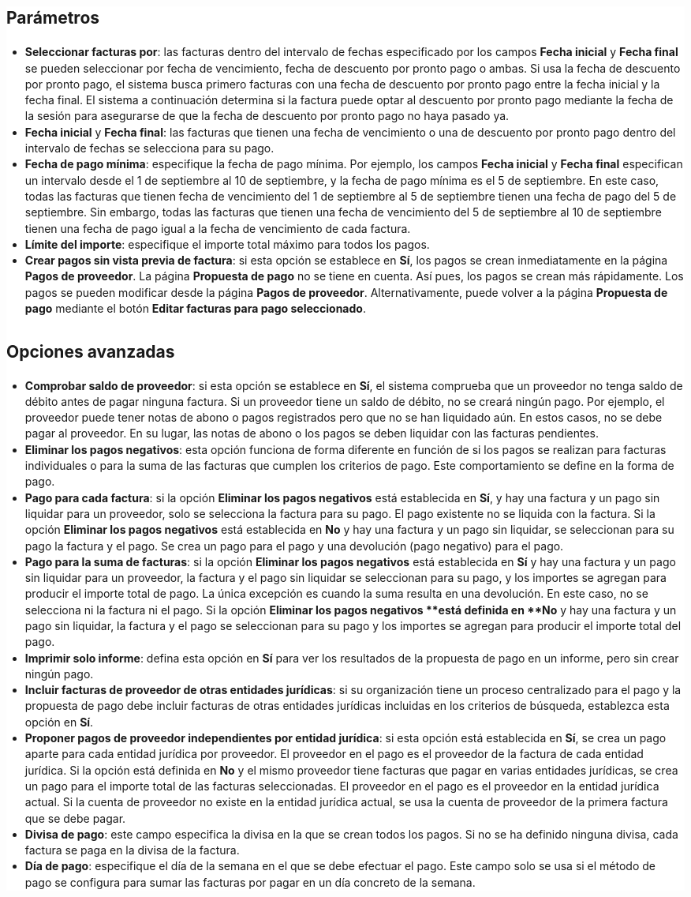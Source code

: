 ## <a name="parameters"></a>Parámetros
-   **Seleccionar facturas por**: las facturas dentro del intervalo de fechas especificado por los campos **Fecha inicial** y **Fecha final** se pueden seleccionar por fecha de vencimiento, fecha de descuento por pronto pago o ambas. Si usa la fecha de descuento por pronto pago, el sistema busca primero facturas con una fecha de descuento por pronto pago entre la fecha inicial y la fecha final. El sistema a continuación determina si la factura puede optar al descuento por pronto pago mediante la fecha de la sesión para asegurarse de que la fecha de descuento por pronto pago no haya pasado ya.
-   **Fecha inicial** y **Fecha final**: las facturas que tienen una fecha de vencimiento o una de descuento por pronto pago dentro del intervalo de fechas se selecciona para su pago.
-   **Fecha de pago mínima**: especifique la fecha de pago mínima. Por ejemplo, los campos **Fecha inicial** y **Fecha final** especifican un intervalo desde el 1 de septiembre al 10 de septiembre, y la fecha de pago mínima es el 5 de septiembre. En este caso, todas las facturas que tienen fecha de vencimiento del 1 de septiembre al 5 de septiembre tienen una fecha de pago del 5 de septiembre. Sin embargo, todas las facturas que tienen una fecha de vencimiento del 5 de septiembre al 10 de septiembre tienen una fecha de pago igual a la fecha de vencimiento de cada factura.
-   **Límite del importe**: especifique el importe total máximo para todos los pagos.
-   **Crear pagos sin vista previa de factura**: si esta opción se establece en **Sí**, los pagos se crean inmediatamente en la página **Pagos de proveedor**. La página **Propuesta de pago** no se tiene en cuenta. Así pues, los pagos se crean más rápidamente. Los pagos se pueden modificar desde la página **Pagos de proveedor**. Alternativamente, puede volver a la página **Propuesta de pago** mediante el botón **Editar facturas para pago seleccionado**.

## <a name="advanced-options"></a>Opciones avanzadas
- **Comprobar saldo de proveedor**: si esta opción se establece en **Sí**, el sistema comprueba que un proveedor no tenga saldo de débito antes de pagar ninguna factura. Si un proveedor tiene un saldo de débito, no se creará ningún pago. Por ejemplo, el proveedor puede tener notas de abono o pagos registrados pero que no se han liquidado aún. En estos casos, no se debe pagar al proveedor. En su lugar, las notas de abono o los pagos se deben liquidar con las facturas pendientes.
- **Eliminar los pagos negativos**: esta opción funciona de forma diferente en función de si los pagos se realizan para facturas individuales o para la suma de las facturas que cumplen los criterios de pago. Este comportamiento se define en la forma de pago.
- **Pago para cada factura**: si la opción **Eliminar los pagos negativos** está establecida en **Sí**, y hay una factura y un pago sin liquidar para un proveedor, solo se selecciona la factura para su pago. El pago existente no se liquida con la factura. Si la opción **Eliminar los pagos negativos** está establecida en **No** y hay una factura y un pago sin liquidar, se seleccionan para su pago la factura y el pago. Se crea un pago para el pago y una devolución (pago negativo) para el pago.
- <strong>Pago para la suma de facturas</strong>: si la opción <strong>Eliminar los pagos negativos</strong> está establecida en <strong>Sí</strong> y hay una factura y un pago sin liquidar para un proveedor, la factura y el pago sin liquidar se seleccionan para su pago, y los importes se agregan para producir el importe total de pago. La única excepción es cuando la suma resulta en una devolución. En este caso, no se selecciona ni la factura ni el pago. Si la opción <strong>Eliminar los pagos negativos **está definida en **No</strong> y hay una factura y un pago sin liquidar, la factura y el pago se seleccionan para su pago y los importes se agregan para producir el importe total del pago.
- **Imprimir solo informe**: defina esta opción en **Sí** para ver los resultados de la propuesta de pago en un informe, pero sin crear ningún pago.
- **Incluir facturas de proveedor de otras entidades jurídicas**: si su organización tiene un proceso centralizado para el pago y la propuesta de pago debe incluir facturas de otras entidades jurídicas incluidas en los criterios de búsqueda, establezca esta opción en **Sí**.
- **Proponer pagos de proveedor independientes por entidad jurídica**: si esta opción está establecida en **Sí**, se crea un pago aparte para cada entidad jurídica por proveedor. El proveedor en el pago es el proveedor de la factura de cada entidad jurídica. Si la opción está definida en **No** y el mismo proveedor tiene facturas que pagar en varias entidades jurídicas, se crea un pago para el importe total de las facturas seleccionadas. El proveedor en el pago es el proveedor en la entidad jurídica actual. Si la cuenta de proveedor no existe en la entidad jurídica actual, se usa la cuenta de proveedor de la primera factura que se debe pagar.
- **Divisa de pago**: este campo especifica la divisa en la que se crean todos los pagos. Si no se ha definido ninguna divisa, cada factura se paga en la divisa de la factura.
- **Día de pago**: especifique el día de la semana en el que se debe efectuar el pago. Este campo solo se usa si el método de pago se configura para sumar las facturas por pagar en un día concreto de la semana.